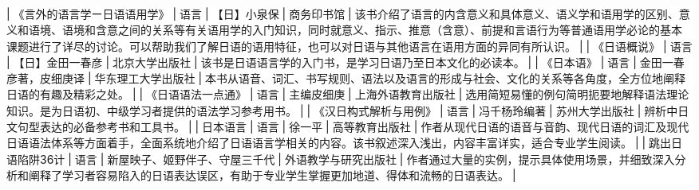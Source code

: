 | 《言外的语言学ー日语语用学》                                                                                                                                                                                                                     | 语言                                                       | 【日】小泉保                      | 商务印书馆                                                                                                                                                                                                        | 该书介绍了语言的内含意义和具体意义、语义学和语用学的区别、意义和语境、语境和含意之间的关系等有关语用学的入门知识，同时就意义、指示、推意（含意）、前提和言语行为等普通语用学必论的基本课题进行了详尽的讨论。可以帮助我们了解日语的语用特征，也可以对日语与其他语言在语用方面的异同有所认识。                                                                                                                     |
| 《日语概说》                                                                                                                                                                                                                             | 语言                                                       | 【日】金田一春彦                    | 北京大学出版社                                                                                                                                                                                                      | 该书是日语语言学的入门书，是学习日语乃至日本文化的必读本。                                                                                                                                                                                                                                      |
| 《日本语》                                                                                                                                                                                                                              | 语言                                                       | 金田一春彦著，皮细庚译                 | 华东理工大学出版社                                                                                                                                                                                                    | 本书从语音、词汇、书写规则、语法以及语言的形成与社会、文化的关系等各角度，全方位地阐释日语的有趣及精彩之处。                                                                                                                                                                                                             |
| 《日语语法一点通》                                                                                                                                                                                                                          | 语言                                                       | 主编皮细庚                       | 上海外语教育出版社                                                                                                                                                                                                    | 选用简短易懂的例句简明扼要地解释语法理论知识。是为日语初、中级学习者提供的语法学习参考用书。                                                                                                                                                                                                                     |
| 《汉日构式解析与用例》                                                                                                                                                                                                                        | 语言                                                       | 冯千杨玲编著                      | 苏州大学出版社                                                                                                                                                                                                      | 辨析中日文句型表达的必备参考书和工具书。                                                                                                                                                                                                                                               |
| 日本语言                                                                                                                                                                                                                               | 语言                                                       | 徐一平                         | 高等教育出版社                                                                                                                                                                                                      | 作者从现代日语的语音与音韵、现代日语的词汇及现代日语语法体系等方面着手，全面系统地介绍了日语语言学相关的内容。该书叙述深入浅出，内容丰富详实，适合专业学生阅读。                                                                                                                                                                                   |
| 跳出日语陷阱36计                                                                                                                                                                                                                          | 语言                                                       | 新屋映子、姬野伴子、守屋三千代             | 外语教学与研究出版社                                                                                                                                                                                                   | 作者通过大量的实例，提示具体使用场景，并细致深入分析和阐释了学习者容易陷入的日语表达误区，有助于专业学生掌握更加地道、得体和流畅的日语表达。                                                                                                                                                                                             |